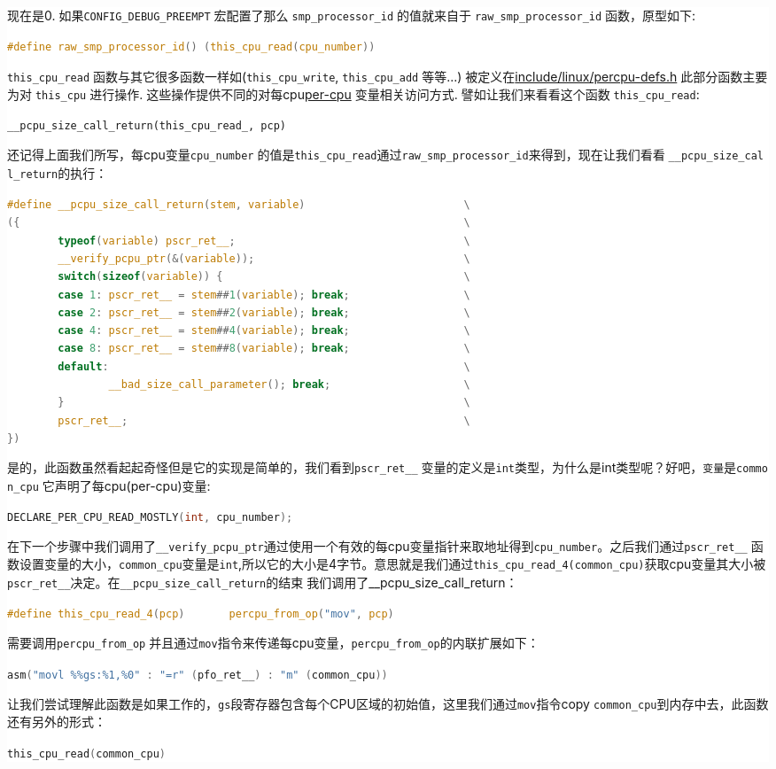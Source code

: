 现在是0. 如果`CONFIG_DEBUG_PREEMPT` 宏配置了那么 `smp_processor_id` 的值就来自于 `raw_smp_processor_id` 函数，原型如下:

```C
#define raw_smp_processor_id() (this_cpu_read(cpu_number))
```

`this_cpu_read` 函数与其它很多函数一样如(`this_cpu_write`, `this_cpu_add` 等等...) 被定义在[include/linux/percpu-defs.h](https://github.com/torvalds/linux/blob/master/include/linux/percpu-defs.h) 此部分函数主要为对 `this_cpu` 进行操作. 这些操作提供不同的对每cpu[per-cpu](/Concepts/linux-cpu-1.md) 变量相关访问方式. 譬如让我们来看看这个函数 `this_cpu_read`:

```
__pcpu_size_call_return(this_cpu_read_, pcp)
```
还记得上面我们所写，每cpu变量`cpu_number` 的值是`this_cpu_read`通过`raw_smp_processor_id`来得到，现在让我们看看 `__pcpu_size_call_return`的执行：

```C
#define __pcpu_size_call_return(stem, variable)                         \
({                                                                      \
        typeof(variable) pscr_ret__;                                    \
        __verify_pcpu_ptr(&(variable));                                 \
        switch(sizeof(variable)) {                                      \
        case 1: pscr_ret__ = stem##1(variable); break;                  \
        case 2: pscr_ret__ = stem##2(variable); break;                  \
        case 4: pscr_ret__ = stem##4(variable); break;                  \
        case 8: pscr_ret__ = stem##8(variable); break;                  \
        default:                                                        \
                __bad_size_call_parameter(); break;                     \
        }                                                               \
        pscr_ret__;                                                     \
}) 
```
是的，此函数虽然看起起奇怪但是它的实现是简单的，我们看到`pscr_ret__` 变量的定义是`int`类型，为什么是int类型呢？好吧，`变量`是`common_cpu` 它声明了每cpu(per-cpu)变量:

```C
DECLARE_PER_CPU_READ_MOSTLY(int, cpu_number);
```

在下一个步骤中我们调用了`__verify_pcpu_ptr`通过使用一个有效的每cpu变量指针来取地址得到`cpu_number`。之后我们通过`pscr_ret__` 函数设置变量的大小，`common_cpu`变量是`int`,所以它的大小是4字节。意思就是我们通过`this_cpu_read_4(common_cpu)`获取cpu变量其大小被`pscr_ret__`决定。在`__pcpu_size_call_return`的结束 我们调用了__pcpu_size_call_return：

```C
#define this_cpu_read_4(pcp)       percpu_from_op("mov", pcp)
```

需要调用`percpu_from_op` 并且通过`mov`指令来传递每cpu变量，`percpu_from_op`的内联扩展如下：


```C
asm("movl %%gs:%1,%0" : "=r" (pfo_ret__) : "m" (common_cpu))
```

让我们尝试理解此函数是如果工作的，`gs`段寄存器包含每个CPU区域的初始值，这里我们通过`mov`指令copy `common_cpu`到内存中去，此函数还有另外的形式：

```C
this_cpu_read(common_cpu)
```
